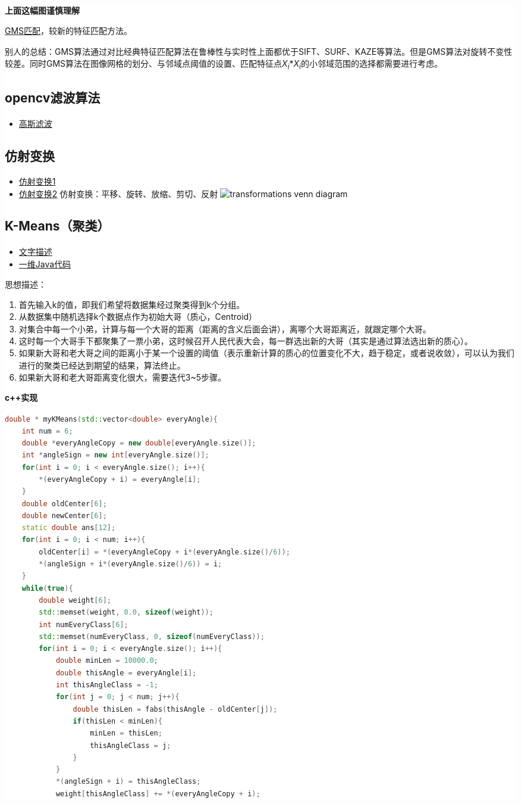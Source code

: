   **上面这幅图谨慎理解**
  
  [GMS匹配](https://blog.csdn.net/Small_Munich/article/details/87833364)，较新的特征匹配方法。
  
  别人的总结：GMS算法通过对比经典特征匹配算法在鲁棒性与实时性上面都优于SIFT、SURF、KAZE等算法。但是GMS算法对旋转不变性较差。同时GMS算法在图像网格的划分、与邻域点阈值的设置、匹配特征点$X_i$*$X_i$的小邻域范围的选择都需要进行考虑。

## opencv滤波算法

- [高斯滤波](https://blog.csdn.net/godadream/article/details/81568844)

## 仿射变换

- [仿射变换1](https://blog.csdn.net/keith_bb/article/details/56331356)
- [仿射变换2](https://www.cnblogs.com/shine-lee/p/10950963.html)  仿射变换：平移、旋转、放缩、剪切、反射  ![transformations venn diagram](https://s2.ax1x.com/2019/05/30/VKWwIx.png)

## K-Means（聚类）

- [文字描述](https://blog.csdn.net/sinat_36710456/article/details/88019323)
- [一维Java代码](https://www.oschina.net/code/snippet_42411_2527)

思想描述：

1. 首先输入k的值，即我们希望将数据集经过聚类得到k个分组。
2. 从数据集中随机选择k个数据点作为初始大哥（质心，Centroid）
3. 对集合中每一个小弟，计算与每一个大哥的距离（距离的含义后面会讲），离哪个大哥距离近，就跟定哪个大哥。
4. 这时每一个大哥手下都聚集了一票小弟，这时候召开人民代表大会，每一群选出新的大哥（其实是通过算法选出新的质心）。
5. 如果新大哥和老大哥之间的距离小于某一个设置的阈值（表示重新计算的质心的位置变化不大，趋于稳定，或者说收敛），可以认为我们进行的聚类已经达到期望的结果，算法终止。
6. 如果新大哥和老大哥距离变化很大，需要迭代3~5步骤。

**c++实现**

```c++
double * myKMeans(std::vector<double> everyAngle){
    int num = 6;
    double *everyAngleCopy = new double[everyAngle.size()];
    int *angleSign = new int[everyAngle.size()];
    for(int i = 0; i < everyAngle.size(); i++){
        *(everyAngleCopy + i) = everyAngle[i];
    }
    double oldCenter[6];
    double newCenter[6];
    static double ans[12];
    for(int i = 0; i < num; i++){
        oldCenter[i] = *(everyAngleCopy + i*(everyAngle.size()/6));
        *(angleSign + i*(everyAngle.size()/6)) = i;
    }
    while(true){
        double weight[6];
        std::memset(weight, 0.0, sizeof(weight));
        int numEveryClass[6];
        std::memset(numEveryClass, 0, sizeof(numEveryClass));
        for(int i = 0; i < everyAngle.size(); i++){
            double minLen = 10000.0;
            double thisAngle = everyAngle[i];
            int thisAngleClass = -1;
            for(int j = 0; j < num; j++){
                double thisLen = fabs(thisAngle - oldCenter[j]);
                if(thisLen < minLen){
                    minLen = thisLen;
                    thisAngleClass = j;
                }
            }
            *(angleSign + i) = thisAngleClass;
            weight[thisAngleClass] += *(everyAngleCopy + i);
```